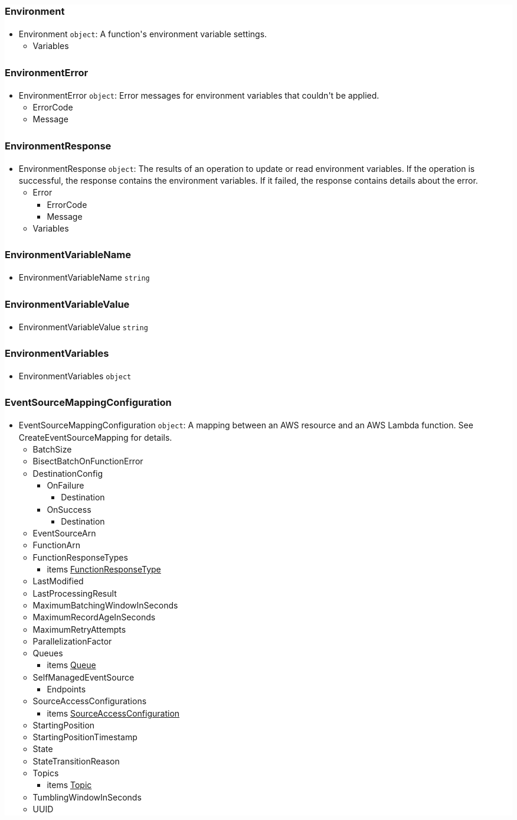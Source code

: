 ### Environment
* Environment `object`: A function's environment variable settings.
  * Variables

### EnvironmentError
* EnvironmentError `object`: Error messages for environment variables that couldn't be applied.
  * ErrorCode
  * Message

### EnvironmentResponse
* EnvironmentResponse `object`: The results of an operation to update or read environment variables. If the operation is successful, the response contains the environment variables. If it failed, the response contains details about the error.
  * Error
    * ErrorCode
    * Message
  * Variables

### EnvironmentVariableName
* EnvironmentVariableName `string`

### EnvironmentVariableValue
* EnvironmentVariableValue `string`

### EnvironmentVariables
* EnvironmentVariables `object`

### EventSourceMappingConfiguration
* EventSourceMappingConfiguration `object`: A mapping between an AWS resource and an AWS Lambda function. See <a>CreateEventSourceMapping</a> for details.
  * BatchSize
  * BisectBatchOnFunctionError
  * DestinationConfig
    * OnFailure
      * Destination
    * OnSuccess
      * Destination
  * EventSourceArn
  * FunctionArn
  * FunctionResponseTypes
    * items [FunctionResponseType](#functionresponsetype)
  * LastModified
  * LastProcessingResult
  * MaximumBatchingWindowInSeconds
  * MaximumRecordAgeInSeconds
  * MaximumRetryAttempts
  * ParallelizationFactor
  * Queues
    * items [Queue](#queue)
  * SelfManagedEventSource
    * Endpoints
  * SourceAccessConfigurations
    * items [SourceAccessConfiguration](#sourceaccessconfiguration)
  * StartingPosition
  * StartingPositionTimestamp
  * State
  * StateTransitionReason
  * Topics
    * items [Topic](#topic)
  * TumblingWindowInSeconds
  * UUID
